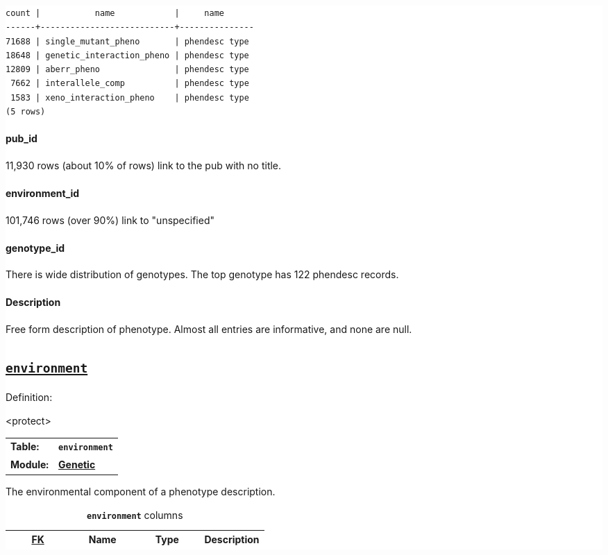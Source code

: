 </div>

</div>

    count |           name            |     name
    ------+---------------------------+---------------
    71688 | single_mutant_pheno       | phendesc type
    18648 | genetic_interaction_pheno | phendesc type
    12809 | aberr_pheno               | phendesc type
     7662 | interallele_comp          | phendesc type
     1583 | xeno_interaction_pheno    | phendesc type
    (5 rows)

#### <span id="pub_id" class="mw-headline">pub_id</span>

11,930 rows (about 10% of rows) link to the pub with no title.

#### <span id="environment_id" class="mw-headline">environment_id</span>

101,746 rows (over 90%) link to "unspecified"

#### <span id="genotype_id" class="mw-headline">genotype_id</span>

There is wide distribution of genotypes. The top genotype has 122
phendesc records.

#### <span id="Description" class="mw-headline">Description</span>

Free form description of phenotype. Almost all entries are informative,
and none are null.

## <span id="environment" class="mw-headline">[**`environment`**](Chado_Genetic_Module#Table:_environment "Chado Genetic Module")</span>

Definition:

<div class="quotebox">

\<protect\>

|             |                                                            |
|-------------|------------------------------------------------------------|
| **Table:**  | **`environment`**                                          |
| **Module:** | **[Genetic](Chado_Genetic_Module "Chado Genetic Module")** |

The environmental component of a phenotype description.

<table class="wikitable chadotable">
<caption><strong><code>environment</code></strong> columns</caption>
<colgroup>
<col style="width: 25%" />
<col style="width: 25%" />
<col style="width: 25%" />
<col style="width: 25%" />
</colgroup>
<thead>
<tr class="header">
<th><a href="Glossary#Foreign_Key" title="Glossary">FK</a></th>
<th>Name</th>
<th>Type</th>
<th>Description</th>
</tr>
</thead>